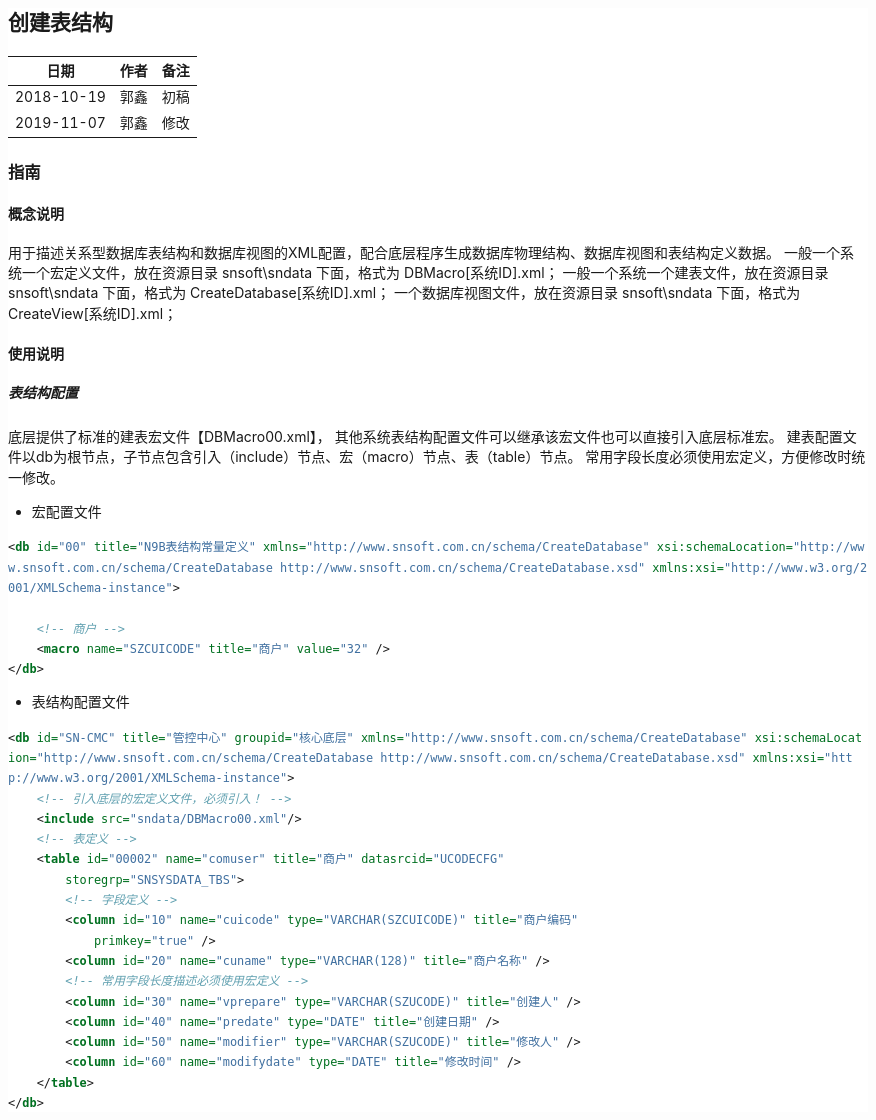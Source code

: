 ## 创建表结构

|日期|作者|备注|
|------|------|------|
|2018-10-19|郭鑫|初稿|
|2019-11-07|郭鑫|修改|

### 指南

#### 概念说明

用于描述关系型数据库表结构和数据库视图的XML配置，配合底层程序生成数据库物理结构、数据库视图和表结构定义数据。
一般一个系统一个宏定义文件，放在资源目录  snsoft\sndata 下面，格式为 DBMacro[系统ID].xml；
一般一个系统一个建表文件，放在资源目录  snsoft\sndata 下面，格式为 CreateDatabase[系统ID].xml；
一个数据库视图文件，放在资源目录  snsoft\sndata 下面，格式为CreateView[系统ID].xml；

#### 使用说明


##### 表结构配置

底层提供了标准的建表宏文件【DBMacro00.xml】，   其他系统表结构配置文件可以继承<include src="sndata/DBMacro00.xml" />该宏文件也可以直接引入底层标准宏。
建表配置文件以db为根节点，子节点包含引入（include）节点、宏（macro）节点、表（table）节点。
常用字段长度必须使用宏定义，方便修改时统一修改。

* 宏配置文件

```xml
<db id="00" title="N9B表结构常量定义" xmlns="http://www.snsoft.com.cn/schema/CreateDatabase" xsi:schemaLocation="http://www.snsoft.com.cn/schema/CreateDatabase http://www.snsoft.com.cn/schema/CreateDatabase.xsd" xmlns:xsi="http://www.w3.org/2001/XMLSchema-instance">

	<!-- 商户 -->
	<macro name="SZCUICODE" title="商户" value="32" />
</db>
```

* 表结构配置文件

```xml
<db id="SN-CMC" title="管控中心" groupid="核心底层" xmlns="http://www.snsoft.com.cn/schema/CreateDatabase" xsi:schemaLocation="http://www.snsoft.com.cn/schema/CreateDatabase http://www.snsoft.com.cn/schema/CreateDatabase.xsd" xmlns:xsi="http://www.w3.org/2001/XMLSchema-instance">
	<!-- 引入底层的宏定义文件，必须引入！ -->
    <include src="sndata/DBMacro00.xml"/>
	<!-- 表定义 -->
	<table id="00002" name="comuser" title="商户" datasrcid="UCODECFG"
		storegrp="SNSYSDATA_TBS">
		<!-- 字段定义 -->
		<column id="10" name="cuicode" type="VARCHAR(SZCUICODE)" title="商户编码"
			primkey="true" />
		<column id="20" name="cuname" type="VARCHAR(128)" title="商户名称" />
		<!-- 常用字段长度描述必须使用宏定义 -->
		<column id="30" name="vprepare" type="VARCHAR(SZUCODE)" title="创建人" />
		<column id="40" name="predate" type="DATE" title="创建日期" />
		<column id="50" name="modifier" type="VARCHAR(SZUCODE)" title="修改人" />
		<column id="60" name="modifydate" type="DATE" title="修改时间" />
	</table>
</db>
```
